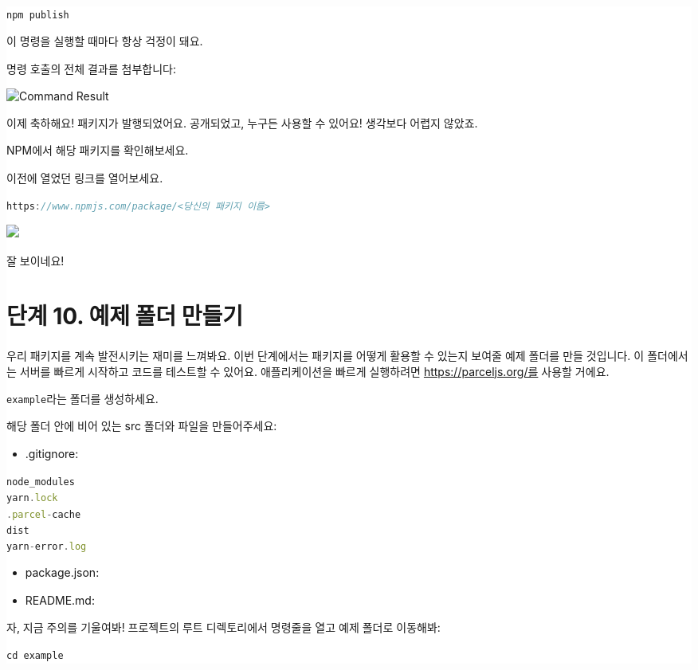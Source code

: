 ```js
npm publish
```



이 명령을 실행할 때마다 항상 걱정이 돼요.

명령 호출의 전체 결과를 첨부합니다:

![Command Result](/assets/img/2024-05-12-HowtoCreateandPublishReactTypeScriptnpmPackageWithDemoandAutomatedBuild_12.png)

이제 축하해요! 패키지가 발행되었어요. 공개되었고, 누구든 사용할 수 있어요! 생각보다 어렵지 않았죠.



NPM에서 해당 패키지를 확인해보세요.

이전에 열었던 링크를 열어보세요.

```js
https://www.npmjs.com/package/<당신의 패키지 이름>
```

<img src="/assets/img/2024-05-12-HowtoCreateandPublishReactTypeScriptnpmPackageWithDemoandAutomatedBuild_13.png" />



잘 보이네요!

# 단계 10. 예제 폴더 만들기

우리 패키지를 계속 발전시키는 재미를 느껴봐요. 이번 단계에서는 패키지를 어떻게 활용할 수 있는지 보여줄 예제 폴더를 만들 것입니다. 이 폴더에서는 서버를 빠르게 시작하고 코드를 테스트할 수 있어요. 
애플리케이션을 빠르게 실행하려면 https://parceljs.org/를 사용할 거에요.

`example`라는 폴더를 생성하세요.



해당 폴더 안에 비어 있는 src 폴더와 파일을 만들어주세요:

- .gitignore:

```js
node_modules
yarn.lock
.parcel-cache
dist
yarn-error.log
```

- package.json:



- README.md:

자, 지금 주의를 기울여봐! 프로젝트의 루트 디렉토리에서 명령줄을 열고 예제 폴더로 이동해봐:

```js
cd example
```
